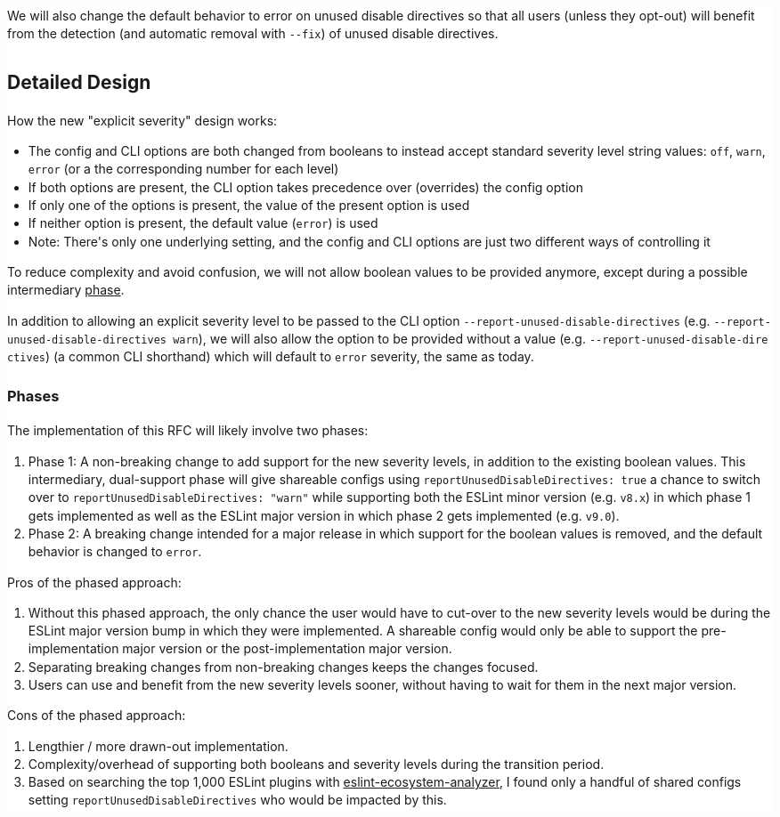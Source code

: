 We will also change the default behavior to error on unused disable directives so that all users (unless they opt-out) will benefit from the detection (and automatic removal with `--fix`) of unused disable directives.

## Detailed Design



How the new "explicit severity" design works:

- The config and CLI options are both changed from booleans to instead accept standard severity level string values: `off`, `warn`, `error` (or a the corresponding number for each level)
- If both options are present, the CLI option takes precedence over (overrides) the config option
- If only one of the options is present, the value of the present option is used
- If neither option is present, the default value (`error`) is used
- Note: There's only one underlying setting, and the config and CLI options are just two different ways of controlling it

To reduce complexity and avoid confusion, we will not allow boolean values to be provided anymore, except during a possible intermediary [phase](#phases).

In addition to allowing an explicit severity level to be passed to the CLI option `--report-unused-disable-directives` (e.g. `--report-unused-disable-directives warn`), we will also allow the option to be provided without a value (e.g. `--report-unused-disable-directives`) (a common CLI shorthand) which will default to `error` severity, the same as today.

### Phases

The implementation of this RFC will likely involve two phases:

1. Phase 1: A non-breaking change to add support for the new severity levels, in addition to the existing boolean values. This intermediary, dual-support phase will give shareable configs using `reportUnusedDisableDirectives: true` a chance to switch over to `reportUnusedDisableDirectives: "warn"` while supporting both the ESLint minor version (e.g. `v8.x`) in which phase 1 gets implemented as well as the ESLint major version in which phase 2 gets implemented (e.g. `v9.0`).
2. Phase 2: A breaking change intended for a major release in which support for the boolean values is removed, and the default behavior is changed to `error`.

Pros of the phased approach:

1. Without this phased approach, the only chance the user would have to cut-over to the new severity levels would be during the ESLint major version bump in which they were implemented. A shareable config would only be able to support the pre-implementation major version or the post-implementation major version.
2. Separating breaking changes from non-breaking changes keeps the changes focused.
3. Users can use and benefit from the new severity levels sooner, without having to wait for them in the next major version.

Cons of the phased approach:

1. Lengthier / more drawn-out implementation.
2. Complexity/overhead of supporting both booleans and severity levels during the transition period.
3. Based on searching the top 1,000 ESLint plugins with [eslint-ecosystem-analyzer](https://github.com/bmish/eslint-ecosystem-analyzer), I found only a handful of shared configs setting `reportUnusedDisableDirectives` who would be impacted by this.
